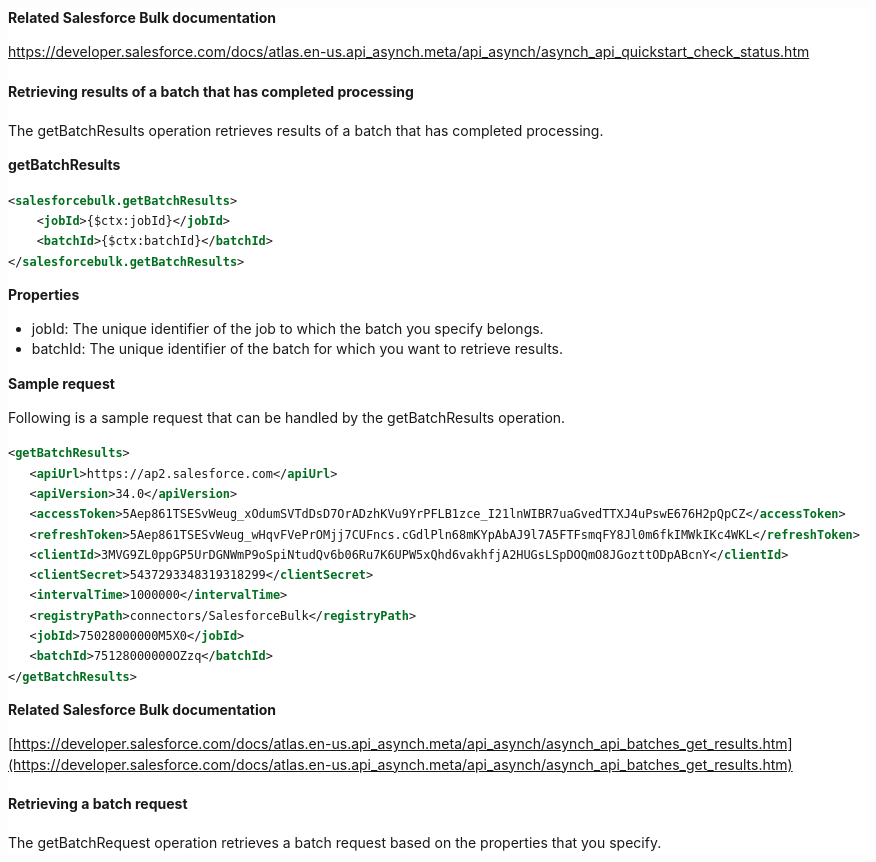 ```xml
```
**Related Salesforce Bulk documentation**

[https://developer.salesforce.com/docs/atlas.en-us.api_asynch.meta/api_asynch/asynch_api_quickstart_check_status.htm ](https://developer.salesforce.com/docs/atlas.en-us.api_asynch.meta/api_asynch/asynch_api_quickstart_check_status.htm)

#### Retrieving results of a batch that has completed processing

The getBatchResults operation retrieves results of a batch that has completed processing.

**getBatchResults**
```xml
<salesforcebulk.getBatchResults>
    <jobId>{$ctx:jobId}</jobId>
    <batchId>{$ctx:batchId}</batchId>
</salesforcebulk.getBatchResults>
```

**Properties**
* jobId: The unique identifier of the job to which the batch you specify belongs.
* batchId: The unique identifier of the batch for which you want to retrieve results.

**Sample request**

Following is a sample request that can be handled by the getBatchResults operation.

```xml
<getBatchResults>
   <apiUrl>https://ap2.salesforce.com</apiUrl>
   <apiVersion>34.0</apiVersion>
   <accessToken>5Aep861TSESvWeug_xOdumSVTdDsD7OrADzhKVu9YrPFLB1zce_I21lnWIBR7uaGvedTTXJ4uPswE676H2pQpCZ</accessToken>
   <refreshToken>5Aep861TSESvWeug_wHqvFVePrOMjj7CUFncs.cGdlPln68mKYpAbAJ9l7A5FTFsmqFY8Jl0m6fkIMWkIKc4WKL</refreshToken>
   <clientId>3MVG9ZL0ppGP5UrDGNWmP9oSpiNtudQv6b06Ru7K6UPW5xQhd6vakhfjA2HUGsLSpDOQmO8JGozttODpABcnY</clientId>
   <clientSecret>5437293348319318299</clientSecret>
   <intervalTime>1000000</intervalTime>
   <registryPath>connectors/SalesforceBulk</registryPath>
   <jobId>75028000000M5X0</jobId>
   <batchId>75128000000OZzq</batchId>
</getBatchResults>
```

**Related Salesforce Bulk documentation**

[https://developer.salesforce.com/docs/atlas.en-us.api_asynch.meta/api_asynch/asynch_api_batches_get_results.htm](https://developer.salesforce.com/docs/atlas.en-us.api_asynch.meta/api_asynch/asynch_api_batches_get_results.htm)

#### Retrieving a batch request

The getBatchRequest operation retrieves a batch request based on the properties that you specify.
